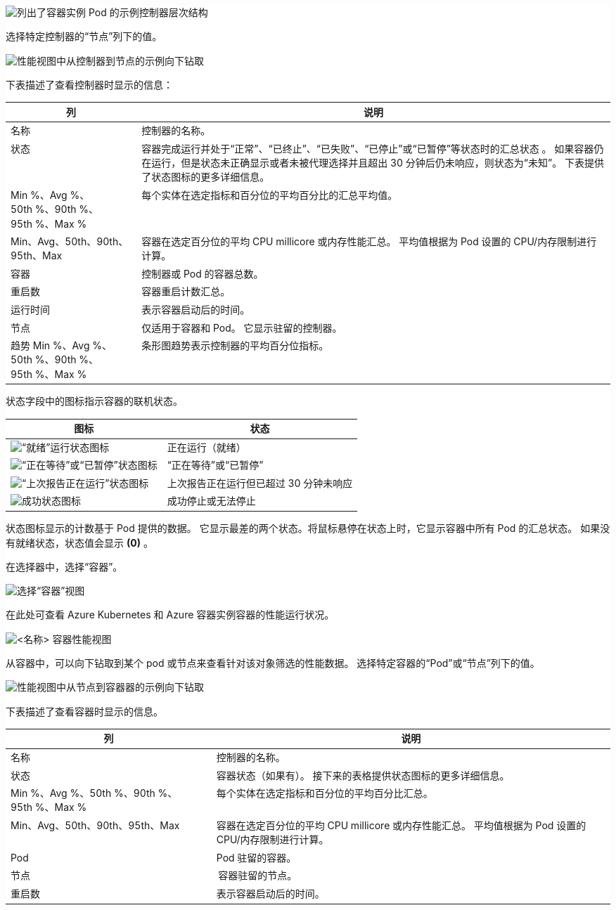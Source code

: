 ![列出了容器实例 Pod 的示例控制器层次结构](./media/container-insights-analyze/controllers-view-aci.png)

选择特定控制器的“节点”列下的值。

![性能视图中从控制器到节点的示例向下钻取](./media/container-insights-analyze/drill-down-controller-node.png)

下表描述了查看控制器时显示的信息：

| 列 | 说明 |
|--------|-------------|
| 名称 | 控制器的名称。|
| 状态 | 容器完成运行并处于“正常”、“已终止”、“已失败”、“已停止”或“已暂停”等状态时的汇总状态    。 如果容器仍在运行，但是状态未正确显示或者未被代理选择并且超出 30 分钟后仍未响应，则状态为“未知”。 下表提供了状态图标的更多详细信息。|
| Min&nbsp;%、Avg&nbsp;%、50th&nbsp;%、90th&nbsp;%、95th&nbsp;%、Max&nbsp;%| 每个实体在选定指标和百分位的平均百分比的汇总平均值。 |
| Min、Avg、50th、90th、95th、Max  | 容器在选定百分位的平均 CPU millicore 或内存性能汇总。 平均值根据为 Pod 设置的 CPU/内存限制进行计算。 |
| 容器 | 控制器或 Pod 的容器总数。 |
| 重启数 | 容器重启计数汇总。 |
| 运行时间 | 表示容器启动后的时间。 |
| 节点 | 仅适用于容器和 Pod。 它显示驻留的控制器。 |
| 趋势 Min&nbsp;%、Avg&nbsp;%、50th&nbsp;%、90th&nbsp;%、95th&nbsp;%、Max&nbsp;% | 条形图趋势表示控制器的平均百分位指标。 |

状态字段中的图标指示容器的联机状态。

| 图标 | 状态 |
|--------|-------------|
| ![“就绪”运行状态图标](./media/container-insights-analyze/containers-ready-icon.png) | 正在运行（就绪）|
| ![“正在等待”或“已暂停”状态图标](./media/container-insights-analyze/containers-waiting-icon.png) | “正在等待”或“已暂停”|
| ![“上次报告正在运行”状态图标](./media/container-insights-analyze/containers-grey-icon.png) | 上次报告正在运行但已超过 30 分钟未响应|
| ![成功状态图标](./media/container-insights-analyze/containers-green-icon.png) | 成功停止或无法停止|

状态图标显示的计数基于 Pod 提供的数据。 它显示最差的两个状态。将鼠标悬停在状态上时，它显示容器中所有 Pod 的汇总状态。 如果没有就绪状态，状态值会显示 **(0)** 。

在选择器中，选择“容器”。

![选择“容器”视图](./media/container-insights-analyze/containers-containers-tab.png)

在此处可查看 Azure Kubernetes 和 Azure 容器实例容器的性能运行状况。

![\<名称> 容器性能视图](./media/container-insights-analyze/containers-containers-view.png)

从容器中，可以向下钻取到某个 pod 或节点来查看针对该对象筛选的性能数据。 选择特定容器的“Pod”或“节点”列下的值。 

![性能视图中从节点到容器器的示例向下钻取](./media/container-insights-analyze/drill-down-controller-node.png)

下表描述了查看容器时显示的信息。

| 列 | 说明 |
|--------|-------------|
| 名称 | 控制器的名称。|
| 状态 | 容器状态（如果有）。 接下来的表格提供状态图标的更多详细信息。|
| Min&nbsp;%、Avg&nbsp;%、50th&nbsp;%、90th&nbsp;%、95th&nbsp;%、Max&nbsp;% | 每个实体在选定指标和百分位的平均百分比汇总。 |
| Min、Avg、50th、90th、95th、Max | 容器在选定百分位的平均 CPU millicore 或内存性能汇总。 平均值根据为 Pod 设置的 CPU/内存限制进行计算。 |
| Pod | Pod 驻留的容器。|
| 节点 |  容器驻留的节点。 |
| 重启数 | 表示容器启动后的时间。 |